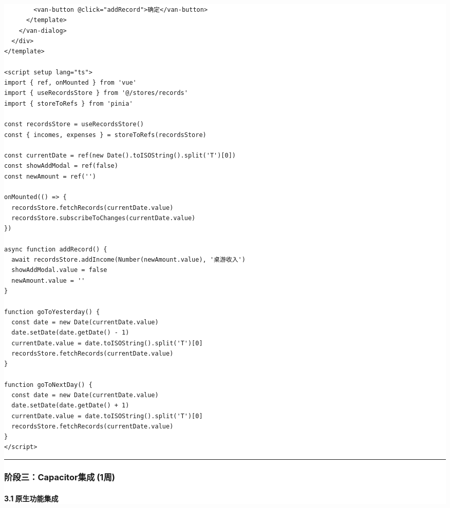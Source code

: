 ```vue
        <van-button @click="addRecord">确定</van-button>
      </template>
    </van-dialog>
  </div>
</template>

<script setup lang="ts">
import { ref, onMounted } from 'vue'
import { useRecordsStore } from '@/stores/records'
import { storeToRefs } from 'pinia'

const recordsStore = useRecordsStore()
const { incomes, expenses } = storeToRefs(recordsStore)

const currentDate = ref(new Date().toISOString().split('T')[0])
const showAddModal = ref(false)
const newAmount = ref('')

onMounted(() => {
  recordsStore.fetchRecords(currentDate.value)
  recordsStore.subscribeToChanges(currentDate.value)
})

async function addRecord() {
  await recordsStore.addIncome(Number(newAmount.value), '桌游收入')
  showAddModal.value = false
  newAmount.value = ''
}

function goToYesterday() {
  const date = new Date(currentDate.value)
  date.setDate(date.getDate() - 1)
  currentDate.value = date.toISOString().split('T')[0]
  recordsStore.fetchRecords(currentDate.value)
}

function goToNextDay() {
  const date = new Date(currentDate.value)
  date.setDate(date.getDate() + 1)
  currentDate.value = date.toISOString().split('T')[0]
  recordsStore.fetchRecords(currentDate.value)
}
</script>
```

---

### 阶段三：Capacitor集成 (1周)

#### 3.1 原生功能集成
